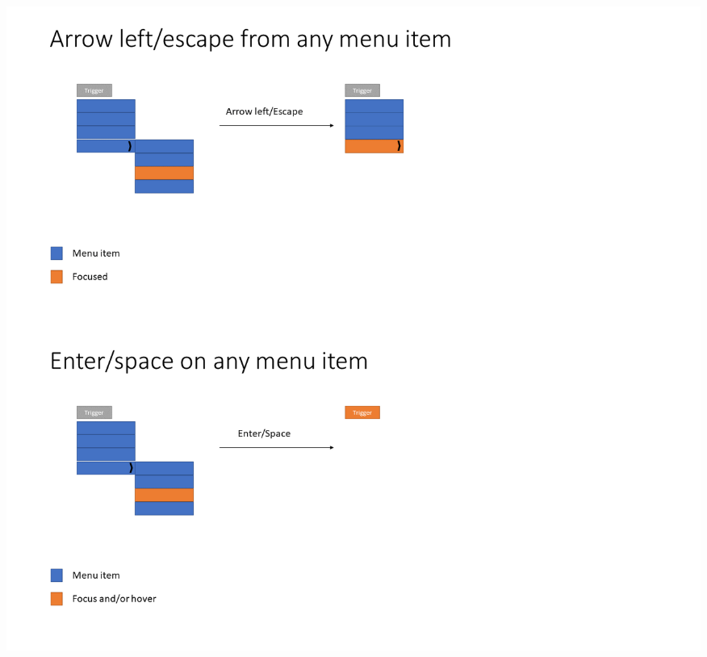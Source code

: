 <img src="../etc/images/menu-interactions/Slide17.PNG" width="700" />
<img src="../etc/images/menu-interactions/Slide18.PNG" width="700" />
